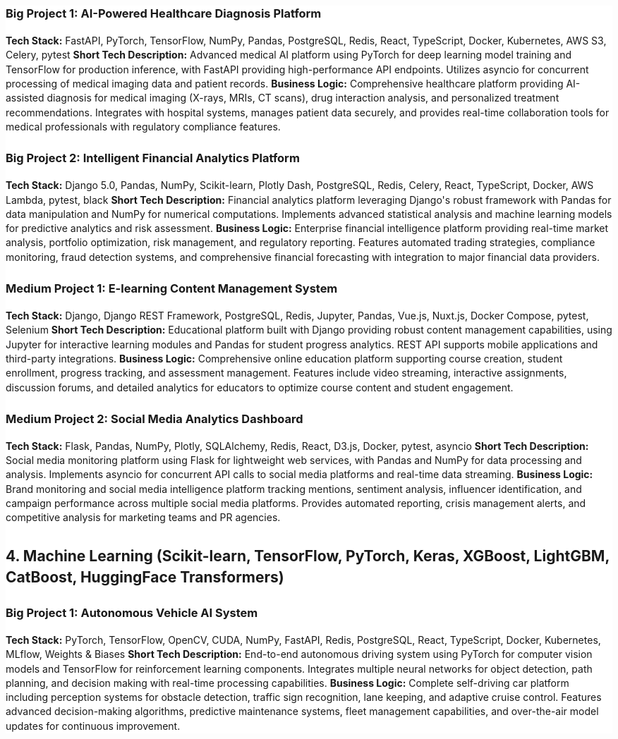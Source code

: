 ### Big Project 1: AI-Powered Healthcare Diagnosis Platform
**Tech Stack:** FastAPI, PyTorch, TensorFlow, NumPy, Pandas, PostgreSQL, Redis, React, TypeScript, Docker, Kubernetes, AWS S3, Celery, pytest
**Short Tech Description:** Advanced medical AI platform using PyTorch for deep learning model training and TensorFlow for production inference, with FastAPI providing high-performance API endpoints. Utilizes asyncio for concurrent processing of medical imaging data and patient records.
**Business Logic:** Comprehensive healthcare platform providing AI-assisted diagnosis for medical imaging (X-rays, MRIs, CT scans), drug interaction analysis, and personalized treatment recommendations. Integrates with hospital systems, manages patient data securely, and provides real-time collaboration tools for medical professionals with regulatory compliance features.

### Big Project 2: Intelligent Financial Analytics Platform
**Tech Stack:** Django 5.0, Pandas, NumPy, Scikit-learn, Plotly Dash, PostgreSQL, Redis, Celery, React, TypeScript, Docker, AWS Lambda, pytest, black
**Short Tech Description:** Financial analytics platform leveraging Django's robust framework with Pandas for data manipulation and NumPy for numerical computations. Implements advanced statistical analysis and machine learning models for predictive analytics and risk assessment.
**Business Logic:** Enterprise financial intelligence platform providing real-time market analysis, portfolio optimization, risk management, and regulatory reporting. Features automated trading strategies, compliance monitoring, fraud detection systems, and comprehensive financial forecasting with integration to major financial data providers.

### Medium Project 1: E-learning Content Management System
**Tech Stack:** Django, Django REST Framework, PostgreSQL, Redis, Jupyter, Pandas, Vue.js, Nuxt.js, Docker Compose, pytest, Selenium
**Short Tech Description:** Educational platform built with Django providing robust content management capabilities, using Jupyter for interactive learning modules and Pandas for student progress analytics. REST API supports mobile applications and third-party integrations.
**Business Logic:** Comprehensive online education platform supporting course creation, student enrollment, progress tracking, and assessment management. Features include video streaming, interactive assignments, discussion forums, and detailed analytics for educators to optimize course content and student engagement.

### Medium Project 2: Social Media Analytics Dashboard
**Tech Stack:** Flask, Pandas, NumPy, Plotly, SQLAlchemy, Redis, React, D3.js, Docker, pytest, asyncio
**Short Tech Description:** Social media monitoring platform using Flask for lightweight web services, with Pandas and NumPy for data processing and analysis. Implements asyncio for concurrent API calls to social media platforms and real-time data streaming.
**Business Logic:** Brand monitoring and social media intelligence platform tracking mentions, sentiment analysis, influencer identification, and campaign performance across multiple social media platforms. Provides automated reporting, crisis management alerts, and competitive analysis for marketing teams and PR agencies.

## 4. Machine Learning (Scikit-learn, TensorFlow, PyTorch, Keras, XGBoost, LightGBM, CatBoost, HuggingFace Transformers)

### Big Project 1: Autonomous Vehicle AI System
**Tech Stack:** PyTorch, TensorFlow, OpenCV, CUDA, NumPy, FastAPI, Redis, PostgreSQL, React, TypeScript, Docker, Kubernetes, MLflow, Weights & Biases
**Short Tech Description:** End-to-end autonomous driving system using PyTorch for computer vision models and TensorFlow for reinforcement learning components. Integrates multiple neural networks for object detection, path planning, and decision making with real-time processing capabilities.
**Business Logic:** Complete self-driving car platform including perception systems for obstacle detection, traffic sign recognition, lane keeping, and adaptive cruise control. Features advanced decision-making algorithms, predictive maintenance systems, fleet management capabilities, and over-the-air model updates for continuous improvement.

